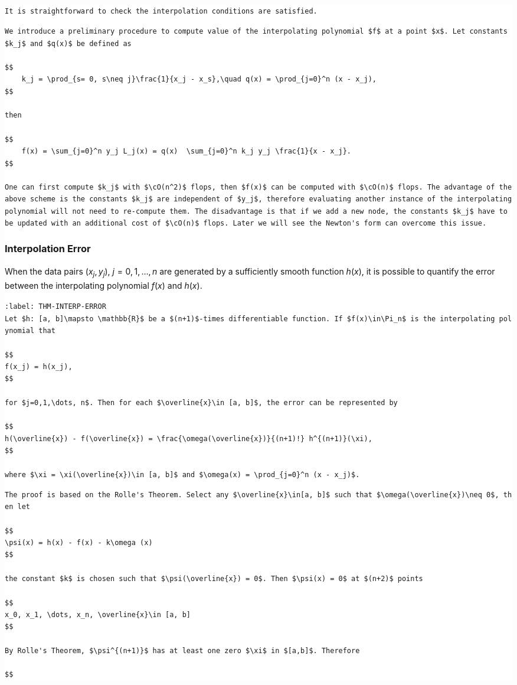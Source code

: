```{prf:proof}
It is straightforward to check the interpolation conditions are satisfied.
```

```{prf:remark}
We introduce a preliminary procedure to compute value of the interpolating polynomial $f$ at a point $x$. Let constants $k_j$ and $q(x)$ be defined as 

$$
    k_j = \prod_{s= 0, s\neq j}\frac{1}{x_j - x_s},\quad q(x) = \prod_{j=0}^n (x - x_j),
$$

then 

$$
    f(x) = \sum_{j=0}^n y_j L_j(x) = q(x)  \sum_{j=0}^n k_j y_j \frac{1}{x - x_j}.
$$

One can first compute $k_j$ with $\cO(n^2)$ flops, then $f(x)$ can be computed with $\cO(n)$ flops. The advantage of the above scheme is the constants $k_j$ are independent of $y_j$, therefore evaluating another instance of the interpolating polynomial will not need to re-compute them. The disadvantage is that if we add a new node, the constants $k_j$ have to be updated with an additional cost of $\cO(n)$ flops. Later we will see the Newton's form can overcome this issue.
```

### Interpolation Error

When the data pairs $(x_j, y_j)$, $j=0,1,\dots, n$ are generated by a sufficiently smooth function $h(x)$, it is possible to quantify the error between the interpolating polynomial $f(x)$ and $h(x)$.

```{prf:theorem}
:label: THM-INTERP-ERROR
Let $h: [a, b]\mapsto \mathbb{R}$ be a $(n+1)$-times differentiable function. If $f(x)\in\Pi_n$ is the interpolating polynomial that 

$$
f(x_j) = h(x_j),
$$

for $j=0,1,\dots, n$. Then for each $\overline{x}\in [a, b]$, the error can be represented by 

$$
h(\overline{x}) - f(\overline{x}) = \frac{\omega(\overline{x})}{(n+1)!} h^{(n+1)}(\xi),
$$

where $\xi = \xi(\overline{x})\in [a, b]$ and $\omega(x) = \prod_{j=0}^n (x - x_j)$.
```

```{prf:proof}
The proof is based on the Rolle's Theorem. Select any $\overline{x}\in[a, b]$ such that $\omega(\overline{x})\neq 0$, then let 

$$
\psi(x) = h(x) - f(x) - k\omega (x)
$$

the constant $k$ is chosen such that $\psi(\overline{x}) = 0$. Then $\psi(x) = 0$ at $(n+2)$ points 

$$
x_0, x_1, \dots, x_n, \overline{x}\in [a, b]
$$

By Rolle's Theorem, $\psi^{(n+1)}$ has at least one zero $\xi$ in $[a,b]$. Therefore

$$
```